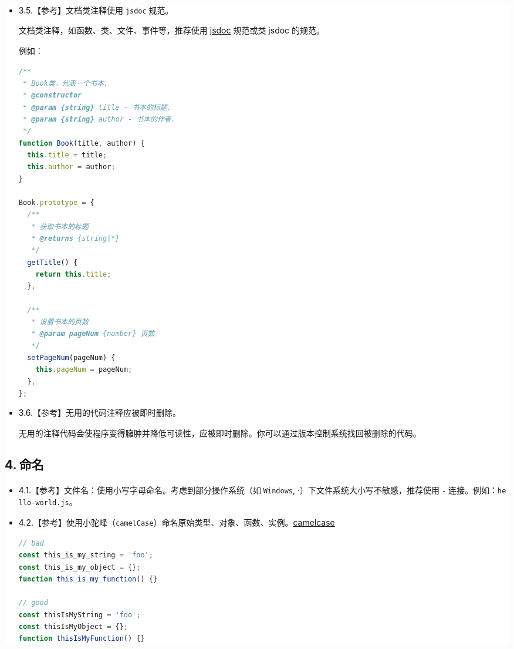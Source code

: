 - 3.5.【参考】文档类注释使用 `jsdoc` 规范。

  文档类注释，如函数、类、文件、事件等，推荐使用 [jsdoc](http://usejsdoc.org/) 规范或类 jsdoc 的规范。

  例如：

  ```javascript
  /**
   * Book类，代表一个书本.
   * @constructor
   * @param {string} title - 书本的标题.
   * @param {string} author - 书本的作者.
   */
  function Book(title, author) {
    this.title = title;
    this.author = author;
  }

  Book.prototype = {
    /**
     * 获取书本的标题
     * @returns {string|*}
     */
    getTitle() {
      return this.title;
    },

    /**
     * 设置书本的页数
     * @param pageNum {number} 页数
     */
    setPageNum(pageNum) {
      this.pageNum = pageNum;
    },
  };
  ```

- 3.6.【参考】无用的代码注释应被即时删除。

  无用的注释代码会使程序变得臃肿并降低可读性，应被即时删除。你可以通过版本控制系统找回被删除的代码。

## 4. 命名

- 4.1.【参考】文件名：使用小写字母命名。考虑到部分操作系统（如 `Windows`, ·）下文件系统大小写不敏感，推荐使用 `-` 连接。例如：`hello-world.js`。

- 4.2.【参考】使用小驼峰（`camelCase`）命名原始类型、对象、函数、实例。[camelcase](https://eslint.org/docs/rules/camelcase)

  ```javascript
  // bad
  const this_is_my_string = 'foo';
  const this_is_my_object = {};
  function this_is_my_function() {}

  // good
  const thisIsMyString = 'foo';
  const thisIsMyObject = {};
  function thisIsMyFunction() {}
  ```
